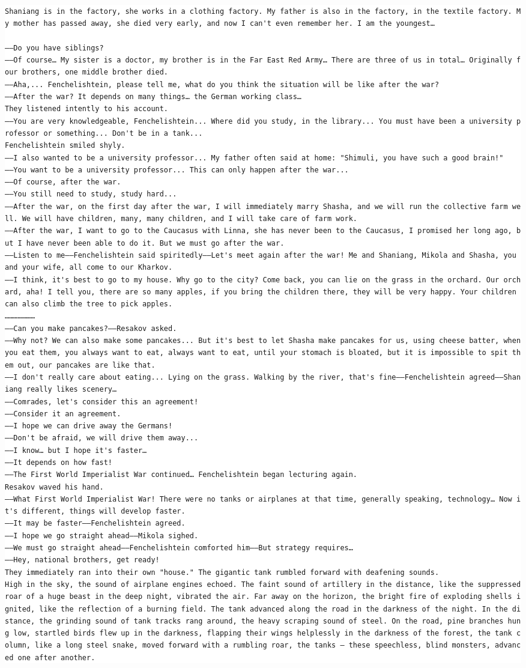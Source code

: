     Shaniang is in the factory, she works in a clothing factory. My father is also in the factory, in the textile factory. My mother has passed away, she died very early, and now I can't even remember her. I am the youngest…

    ——Do you have siblings?
    ——Of course… My sister is a doctor, my brother is in the Far East Red Army… There are three of us in total… Originally four brothers, one middle brother died.
    ——Aha,... Fenchelishtein, please tell me, what do you think the situation will be like after the war?
    ——After the war? It depends on many things… the German working class…
    They listened intently to his account.
    ——You are very knowledgeable, Fenchelishtein... Where did you study, in the library... You must have been a university professor or something... Don't be in a tank...
    Fenchelishtein smiled shyly.
    ——I also wanted to be a university professor... My father often said at home: "Shimuli, you have such a good brain!"
    ——You want to be a university professor... This can only happen after the war...
    ——Of course, after the war.
    ——You still need to study, study hard...
    ——After the war, on the first day after the war, I will immediately marry Shasha, and we will run the collective farm well. We will have children, many, many children, and I will take care of farm work.
    ——After the war, I want to go to the Caucasus with Linna, she has never been to the Caucasus, I promised her long ago, but I have never been able to do it. But we must go after the war.
    ——Listen to me——Fenchelishtein said spiritedly——Let's meet again after the war! Me and Shaniang, Mikola and Shasha, you and your wife, all come to our Kharkov.
    ——I think, it's best to go to my house. Why go to the city? Come back, you can lie on the grass in the orchard. Our orchard, aha! I tell you, there are so many apples, if you bring the children there, they will be very happy. Your children can also climb the tree to pick apples.
    …………………
    ——Can you make pancakes?——Resakov asked.
    ——Why not? We can also make some pancakes... But it's best to let Shasha make pancakes for us, using cheese batter, when you eat them, you always want to eat, always want to eat, until your stomach is bloated, but it is impossible to spit them out, our pancakes are like that.
    ——I don't really care about eating... Lying on the grass. Walking by the river, that's fine——Fenchelishtein agreed——Shaniang really likes scenery…
    ——Comrades, let's consider this an agreement!
    ——Consider it an agreement.
    ——I hope we can drive away the Germans!
    ——Don't be afraid, we will drive them away...
    ——I know… but I hope it's faster…
    ——It depends on how fast!
    ——The First World Imperialist War continued… Fenchelishtein began lecturing again.
    Resakov waved his hand.
    ——What First World Imperialist War! There were no tanks or airplanes at that time, generally speaking, technology… Now it's different, things will develop faster.
    ——It may be faster——Fenchelishtein agreed.
    ——I hope we go straight ahead——Mikola sighed.
    ——We must go straight ahead——Fenchelishtein comforted him——But strategy requires…
    ——Hey, national brothers, get ready!
    They immediately ran into their own "house." The gigantic tank rumbled forward with deafening sounds.
    High in the sky, the sound of airplane engines echoed. The faint sound of artillery in the distance, like the suppressed roar of a huge beast in the deep night, vibrated the air. Far away on the horizon, the bright fire of exploding shells ignited, like the reflection of a burning field. The tank advanced along the road in the darkness of the night. In the distance, the grinding sound of tank tracks rang around, the heavy scraping sound of steel. On the road, pine branches hung low, startled birds flew up in the darkness, flapping their wings helplessly in the darkness of the forest, the tank column, like a long steel snake, moved forward with a rumbling roar, the tanks – these speechless, blind monsters, advanced one after another.
